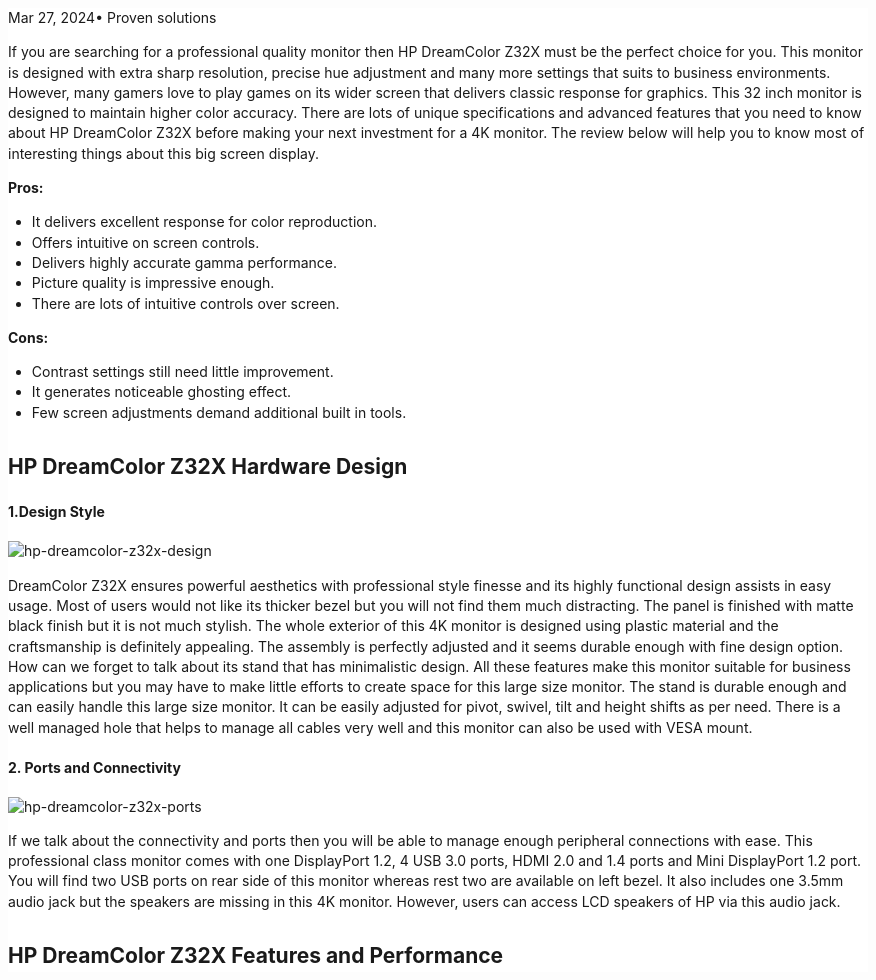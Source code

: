  Mar 27, 2024• Proven solutions

 If you are searching for a professional quality monitor then HP DreamColor Z32X must be the perfect choice for you. This monitor is designed with extra sharp resolution, precise hue adjustment and many more settings that suits to business environments. However, many gamers love to play games on its wider screen that delivers classic response for graphics. This 32 inch monitor is designed to maintain higher color accuracy. There are lots of unique specifications and advanced features that you need to know about HP DreamColor Z32X before making your next investment for a 4K monitor. The review below will help you to know most of interesting things about this big screen display.

**Pros:**

* It delivers excellent response for color reproduction.
* Offers intuitive on screen controls.
* Delivers highly accurate gamma performance.
* Picture quality is impressive enough.
* There are lots of intuitive controls over screen.

**Cons:**

* Contrast settings still need little improvement.
* It generates noticeable ghosting effect.
* Few screen adjustments demand additional built in tools.

## HP DreamColor Z32X Hardware Design

#### 1.Design Style

![hp-dreamcolor-z32x-design](https://images.wondershare.com/filmora/article-images/hp-dreamcolor-z32x-design.jpg)

 DreamColor Z32X ensures powerful aesthetics with professional style finesse and its highly functional design assists in easy usage. Most of users would not like its thicker bezel but you will not find them much distracting. The panel is finished with matte black finish but it is not much stylish. The whole exterior of this 4K monitor is designed using plastic material and the craftsmanship is definitely appealing. The assembly is perfectly adjusted and it seems durable enough with fine design option. How can we forget to talk about its stand that has minimalistic design. All these features make this monitor suitable for business applications but you may have to make little efforts to create space for this large size monitor. The stand is durable enough and can easily handle this large size monitor. It can be easily adjusted for pivot, swivel, tilt and height shifts as per need. There is a well managed hole that helps to manage all cables very well and this monitor can also be used with VESA mount.

#### 2. Ports and Connectivity

![hp-dreamcolor-z32x-ports](https://images.wondershare.com/filmora/article-images/hp-dreamcolor-z32x-ports.jpg)

 If we talk about the connectivity and ports then you will be able to manage enough peripheral connections with ease. This professional class monitor comes with one DisplayPort 1.2, 4 USB 3.0 ports, HDMI 2.0 and 1.4 ports and Mini DisplayPort 1.2 port. You will find two USB ports on rear side of this monitor whereas rest two are available on left bezel. It also includes one 3.5mm audio jack but the speakers are missing in this 4K monitor. However, users can access LCD speakers of HP via this audio jack.

## HP DreamColor Z32X Features and Performance
